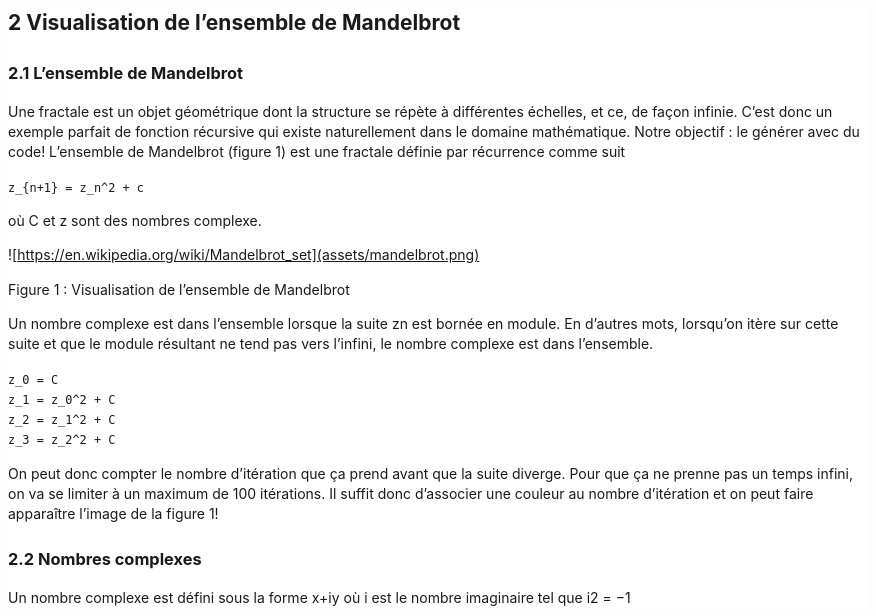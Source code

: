 ## 2 Visualisation de l’ensemble de Mandelbrot

### 2.1 L’ensemble de Mandelbrot

Une fractale est un objet géométrique dont la structure se répète à différentes échelles, et ce, de façon infinie. C’est donc un exemple parfait de fonction récursive qui existe naturellement dans le domaine mathématique. Notre objectif : le générer avec du code!
L’ensemble de Mandelbrot (figure 1) est une fractale définie par récurrence comme suit

```
z_{n+1} = z_n^2 + c
```

où C et z sont des nombres complexe.

![https://en.wikipedia.org/wiki/Mandelbrot_set](assets/mandelbrot.png)

Figure 1 : Visualisation de l’ensemble de Mandelbrot

Un nombre complexe est dans l’ensemble lorsque la suite zn est bornée en module. En d’autres mots, lorsqu’on itère sur cette suite et que le module résultant ne tend pas vers l’infini, le nombre complexe est dans l’ensemble.

```
z_0 = C
z_1 = z_0^2 + C
z_2 = z_1^2 + C
z_3 = z_2^2 + C
```

On peut donc compter le nombre d’itération que ça prend avant que la suite diverge. Pour que ça ne prenne pas un temps infini, on va se limiter à un maximum de 100 itérations. Il suffit donc d’associer une couleur au nombre d’itération et on peut faire apparaître l’image de la figure 1!

### 2.2 Nombres complexes

Un nombre complexe est défini sous la forme x+iy où i est le nombre imaginaire tel que i2 = −1
